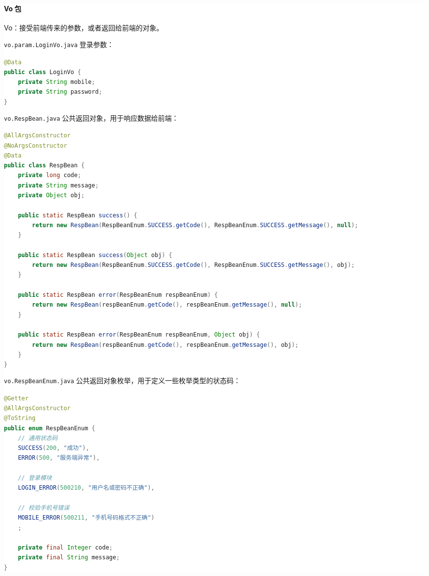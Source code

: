 

#### Vo 包

Vo：接受前端传来的参数，或者返回给前端的对象。

`vo.param.LoginVo.java` 登录参数：

```java
@Data
public class LoginVo {
    private String mobile;
    private String password;
}
```

`vo.RespBean.java` 公共返回对象，用于响应数据给前端：

```java
@AllArgsConstructor
@NoArgsConstructor
@Data
public class RespBean {
    private long code;
    private String message;
    private Object obj;

    public static RespBean success() {
        return new RespBean(RespBeanEnum.SUCCESS.getCode(), RespBeanEnum.SUCCESS.getMessage(), null);
    }

    public static RespBean success(Object obj) {
        return new RespBean(RespBeanEnum.SUCCESS.getCode(), RespBeanEnum.SUCCESS.getMessage(), obj);
    }

    public static RespBean error(RespBeanEnum respBeanEnum) {
        return new RespBean(respBeanEnum.getCode(), respBeanEnum.getMessage(), null);
    }

    public static RespBean error(RespBeanEnum respBeanEnum, Object obj) {
        return new RespBean(respBeanEnum.getCode(), respBeanEnum.getMessage(), obj);
    }
}
```

`vo.RespBeanEnum.java` 公共返回对象枚举，用于定义一些枚举类型的状态码：

```java
@Getter
@AllArgsConstructor
@ToString
public enum RespBeanEnum {
    // 通用状态码
    SUCCESS(200, "成功"),
    ERROR(500, "服务端异常"),

    // 登录模块
    LOGIN_ERROR(500210, "用户名或密码不正确"),

    // 校验手机号错误
    MOBILE_ERROR(500211, "手机号码格式不正确")
    ;

    private final Integer code;
    private final String message;
}
```